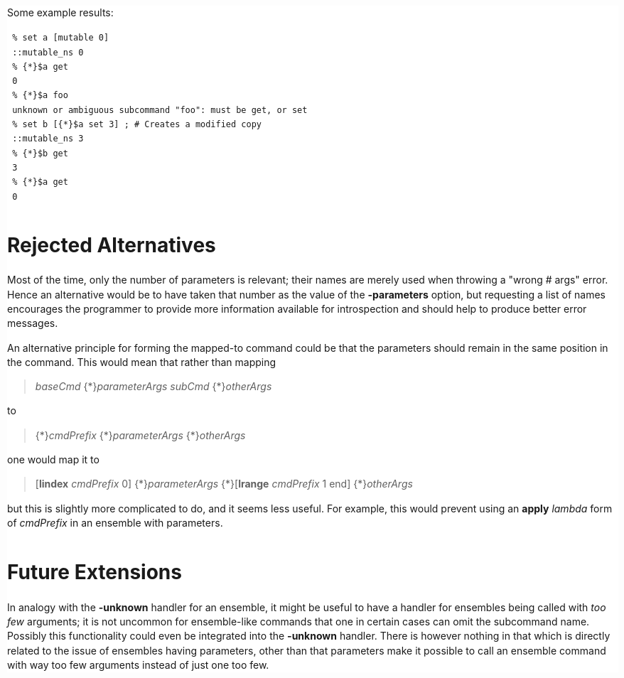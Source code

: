 Some example results:

	 % set a [mutable 0]
	 ::mutable_ns 0
	 % {*}$a get
	 0
	 % {*}$a foo
	 unknown or ambiguous subcommand "foo": must be get, or set
	 % set b [{*}$a set 3] ; # Creates a modified copy
	 ::mutable_ns 3
	 % {*}$b get
	 3
	 % {*}$a get
	 0

# Rejected Alternatives

Most of the time, only the number of parameters is relevant; their names are
merely used when throwing a "wrong \# args" error. Hence an alternative would
be to have taken that number as the value of the **-parameters** option, but
requesting a list of names encourages the programmer to provide more
information available for introspection and should help to produce better
error messages.

An alternative principle for forming the mapped-to command could be that the
parameters should remain in the same position in the command. This would mean
that rather than mapping

 > _baseCmd_ \{\*\}_parameterArgs_ _subCmd_ \{\*\}_otherArgs_

to

 > \{\*\}_cmdPrefix_ \{\*\}_parameterArgs_ \{\*\}_otherArgs_

one would map it to

 > [**lindex** _cmdPrefix_ 0] \{\*\}_parameterArgs_ \{\*\}[**lrange**
   _cmdPrefix_ 1 end] \{\*\}_otherArgs_

but this is slightly more complicated to do, and it seems less useful. For
example, this would prevent using an **apply** _lambda_ form of
_cmdPrefix_ in an ensemble with parameters.

# Future Extensions

In analogy with the **-unknown** handler for an ensemble, it might be useful
to have a handler for ensembles being called with _too few_ arguments; it is
not uncommon for ensemble-like commands that one in certain cases can omit the
subcommand name. Possibly this functionality could even be integrated into the
**-unknown** handler.  There is however nothing in that which is directly
related to the issue of ensembles having parameters, other than that
parameters make it possible to call an ensemble command with way too few
arguments instead of just one too few.
